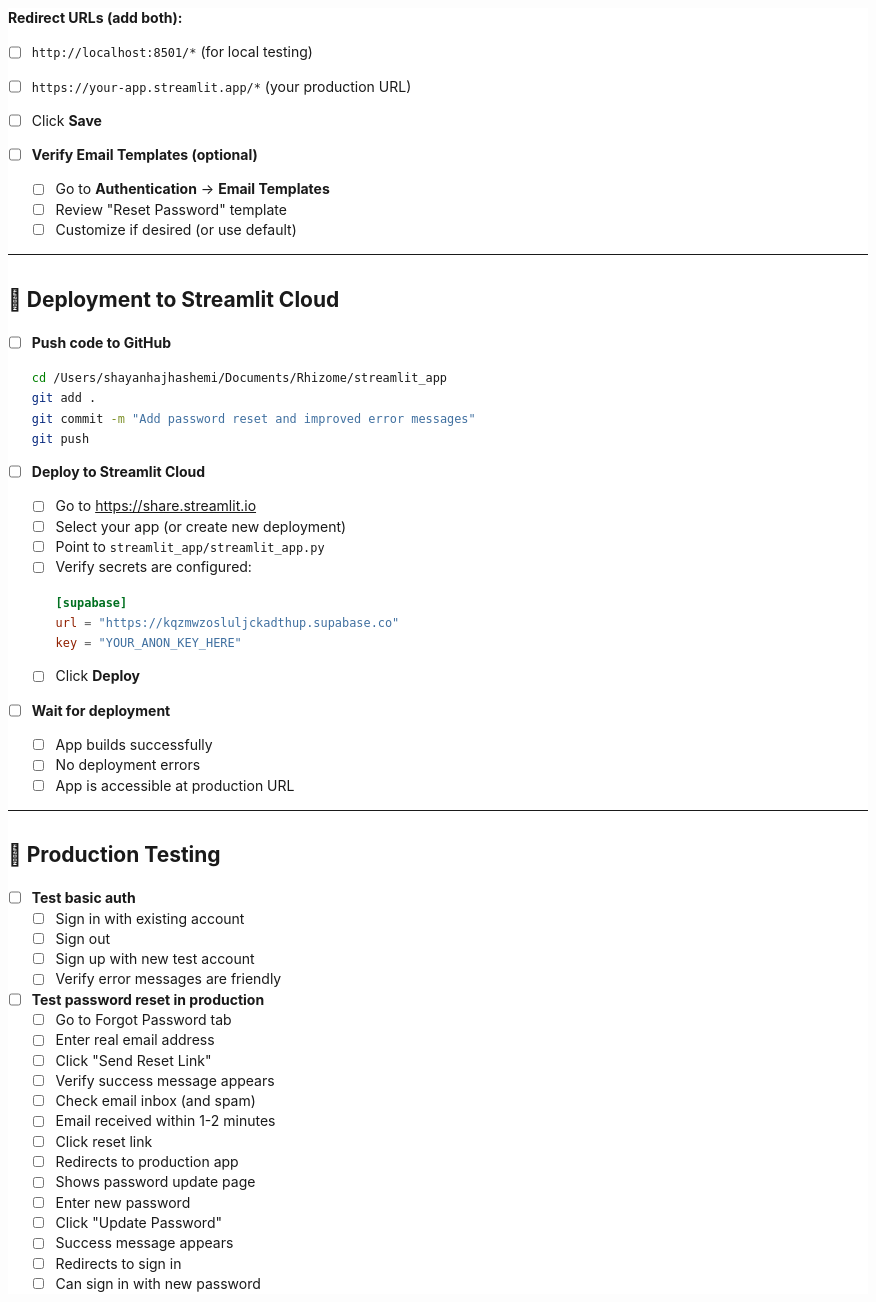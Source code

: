   **Redirect URLs (add both):**
  - [ ] `http://localhost:8501/*` (for local testing)
  - [ ] `https://your-app.streamlit.app/*` (your production URL)
  
  - [ ] Click **Save**

- [ ] **Verify Email Templates (optional)**
  - [ ] Go to **Authentication** → **Email Templates**
  - [ ] Review "Reset Password" template
  - [ ] Customize if desired (or use default)

---

## 🚀 Deployment to Streamlit Cloud

- [ ] **Push code to GitHub**
  ```bash
  cd /Users/shayanhajhashemi/Documents/Rhizome/streamlit_app
  git add .
  git commit -m "Add password reset and improved error messages"
  git push
  ```

- [ ] **Deploy to Streamlit Cloud**
  - [ ] Go to https://share.streamlit.io
  - [ ] Select your app (or create new deployment)
  - [ ] Point to `streamlit_app/streamlit_app.py`
  - [ ] Verify secrets are configured:
    ```toml
    [supabase]
    url = "https://kqzmwzosluljckadthup.supabase.co"
    key = "YOUR_ANON_KEY_HERE"
    ```
  - [ ] Click **Deploy**

- [ ] **Wait for deployment**
  - [ ] App builds successfully
  - [ ] No deployment errors
  - [ ] App is accessible at production URL

---

## 🧪 Production Testing

- [ ] **Test basic auth**
  - [ ] Sign in with existing account
  - [ ] Sign out
  - [ ] Sign up with new test account
  - [ ] Verify error messages are friendly

- [ ] **Test password reset in production**
  - [ ] Go to Forgot Password tab
  - [ ] Enter real email address
  - [ ] Click "Send Reset Link"
  - [ ] Verify success message appears
  - [ ] Check email inbox (and spam)
  - [ ] Email received within 1-2 minutes
  - [ ] Click reset link
  - [ ] Redirects to production app
  - [ ] Shows password update page
  - [ ] Enter new password
  - [ ] Click "Update Password"
  - [ ] Success message appears
  - [ ] Redirects to sign in
  - [ ] Can sign in with new password
